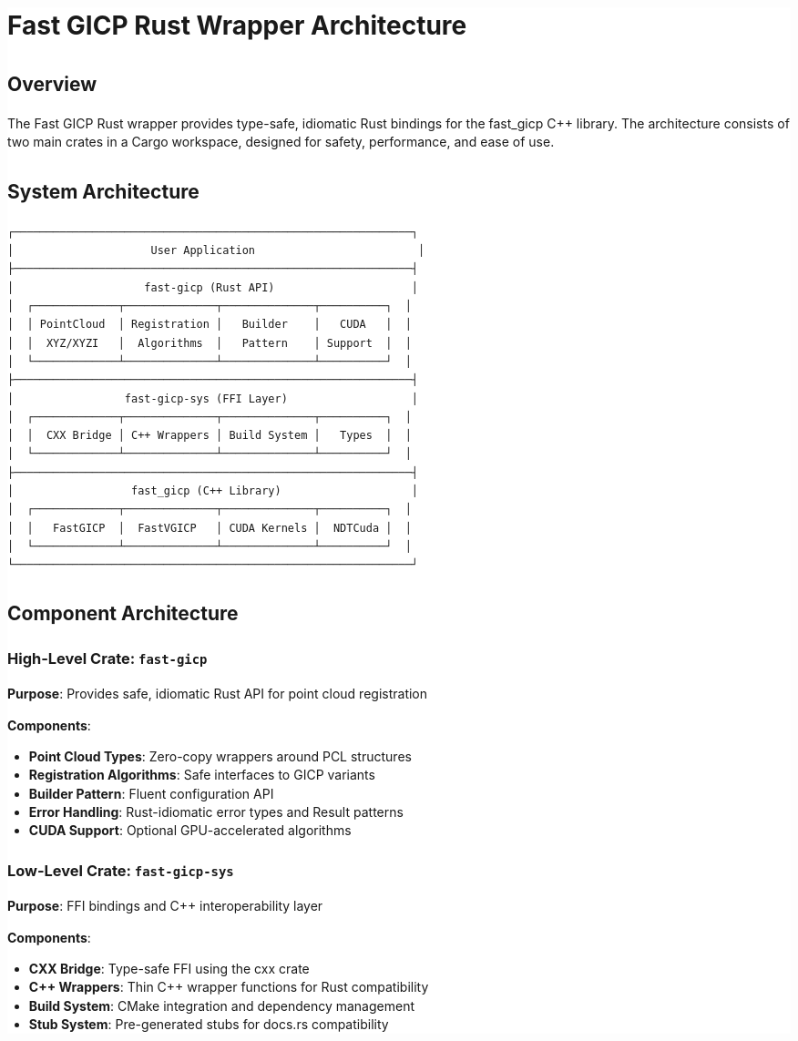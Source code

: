 # Fast GICP Rust Wrapper Architecture

## Overview

The Fast GICP Rust wrapper provides type-safe, idiomatic Rust bindings for the fast_gicp C++ library. The architecture consists of two main crates in a Cargo workspace, designed for safety, performance, and ease of use.

## System Architecture

```
┌─────────────────────────────────────────────────────────────┐
│                     User Application                         │
├─────────────────────────────────────────────────────────────┤
│                    fast-gicp (Rust API)                     │
│  ┌─────────────┬──────────────┬──────────────┬──────────┐  │
│  │ PointCloud  │ Registration │   Builder    │   CUDA   │  │
│  │  XYZ/XYZI   │  Algorithms  │   Pattern    │ Support  │  │
│  └─────────────┴──────────────┴──────────────┴──────────┘  │
├─────────────────────────────────────────────────────────────┤
│                 fast-gicp-sys (FFI Layer)                   │
│  ┌─────────────┬──────────────┬──────────────┬──────────┐  │
│  │  CXX Bridge │ C++ Wrappers │ Build System │   Types  │  │
│  └─────────────┴──────────────┴──────────────┴──────────┘  │
├─────────────────────────────────────────────────────────────┤
│                  fast_gicp (C++ Library)                    │
│  ┌─────────────┬──────────────┬──────────────┬──────────┐  │
│  │   FastGICP  │  FastVGICP   │ CUDA Kernels │  NDTCuda │  │
│  └─────────────┴──────────────┴──────────────┴──────────┘  │
└─────────────────────────────────────────────────────────────┘
```

## Component Architecture

### High-Level Crate: `fast-gicp`

**Purpose**: Provides safe, idiomatic Rust API for point cloud registration

**Components**:
- **Point Cloud Types**: Zero-copy wrappers around PCL structures
- **Registration Algorithms**: Safe interfaces to GICP variants
- **Builder Pattern**: Fluent configuration API
- **Error Handling**: Rust-idiomatic error types and Result patterns
- **CUDA Support**: Optional GPU-accelerated algorithms

### Low-Level Crate: `fast-gicp-sys`

**Purpose**: FFI bindings and C++ interoperability layer

**Components**:
- **CXX Bridge**: Type-safe FFI using the cxx crate
- **C++ Wrappers**: Thin C++ wrapper functions for Rust compatibility
- **Build System**: CMake integration and dependency management
- **Stub System**: Pre-generated stubs for docs.rs compatibility
